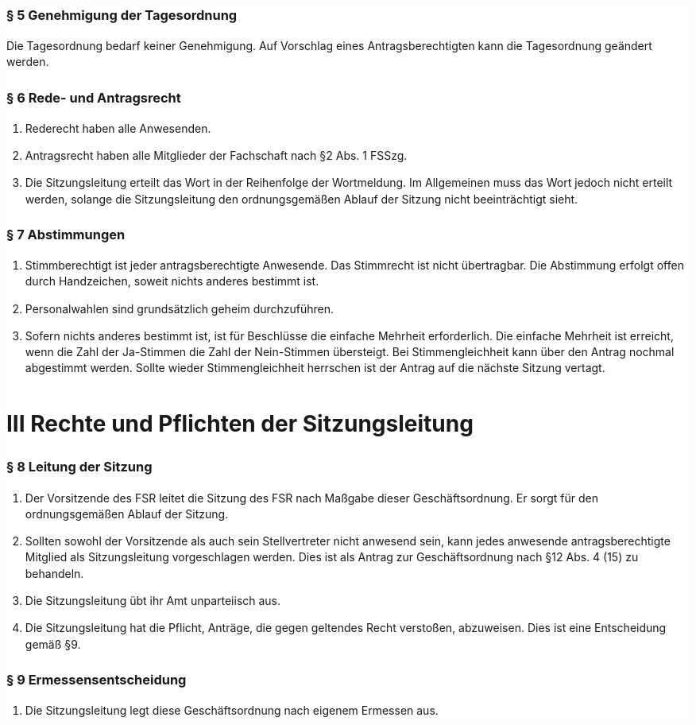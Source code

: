 ### § 5 Genehmigung der Tagesordnung

Die Tagesordnung bedarf keiner Genehmigung. Auf Vorschlag eines
Antragsberechtigten kann die Tagesordnung geändert werden.

### § 6 Rede- und Antragsrecht

1.  Rederecht haben alle Anwesenden.

2.  Antragsrecht haben alle Mitglieder der Fachschaft nach §2 Abs.
    1 FSSzg.

3.  Die Sitzungsleitung erteilt das Wort in der Reihenfolge
    der Wortmeldung. Im Allgemeinen muss das Wort jedoch nicht erteilt
    werden, solange die Sitzungsleitung den ordnungsgemäßen Ablauf der
    Sitzung nicht beeinträchtigt sieht.

### § 7 Abstimmungen

1.  Stimmberechtigt ist jeder antragsberechtigte Anwesende. Das
    Stimmrecht ist nicht übertragbar. Die Abstimmung erfolgt offen durch
    Handzeichen, soweit nichts anderes bestimmt ist.

2.  Personalwahlen sind grundsätzlich geheim durchzuführen.

3.  Sofern nichts anderes bestimmt ist, ist für Beschlüsse die einfache
    Mehrheit erforderlich. Die einfache Mehrheit ist erreicht, wenn die
    Zahl der Ja-Stimmen die Zahl der Nein-Stimmen übersteigt. Bei
    Stimmengleichheit kann über den Antrag nochmal abgestimmt werden.
    Sollte wieder Stimmengleichheit herrschen ist der Antrag auf die
    nächste Sitzung vertagt.

# III Rechte und Pflichten der Sitzungsleitung

### § 8 Leitung der Sitzung

1.  Der Vorsitzende des FSR leitet die Sitzung des FSR nach Maßgabe
    dieser Geschäftsordnung. Er sorgt für den ordnungsgemäßen Ablauf
    der Sitzung.

2.  Sollten sowohl der Vorsitzende als auch sein Stellvertreter nicht
    anwesend sein, kann jedes anwesende antragsberechtigte Mitglied als
    Sitzungsleitung vorgeschlagen werden. Dies ist als Antrag zur
    Geschäftsordnung nach §12 Abs. 4 (15) zu behandeln.

3.  Die Sitzungsleitung übt ihr Amt unparteiisch aus.

4.  Die Sitzungsleitung hat die Pflicht, Anträge, die gegen geltendes
    Recht verstoßen, abzuweisen. Dies ist eine Entscheidung gemäß §9.

### § 9 Ermessensentscheidung

1.  Die Sitzungsleitung legt diese Geschäftsordnung nach eigenem
    Ermessen aus.
